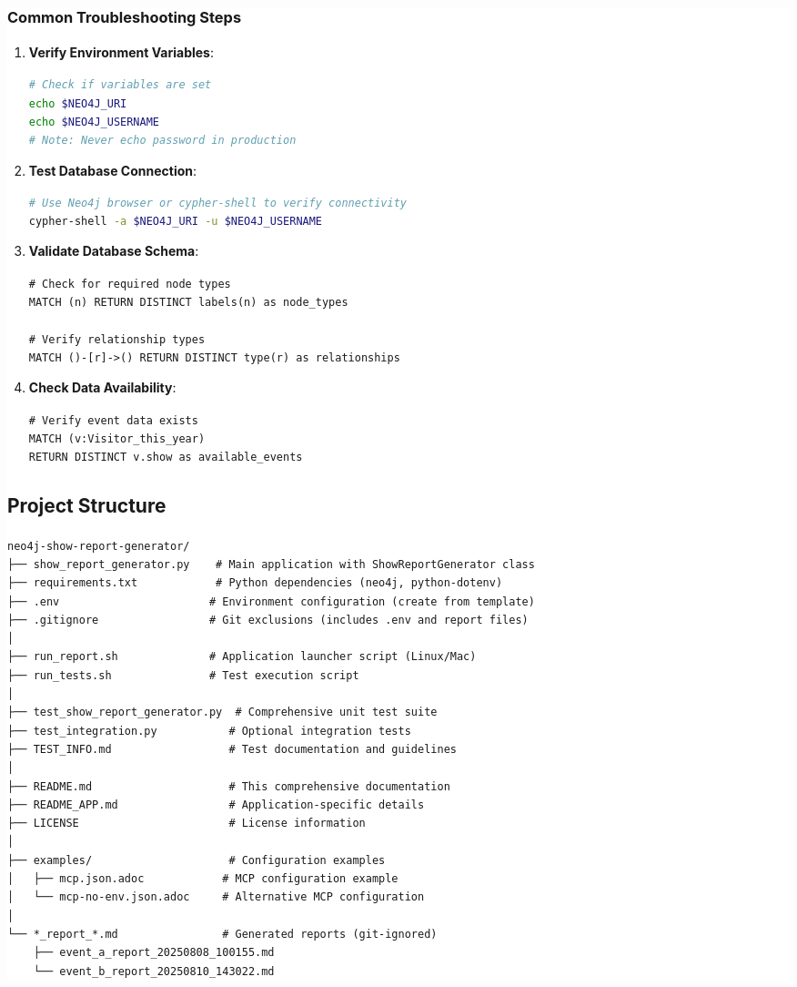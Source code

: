 ### Common Troubleshooting Steps

1. **Verify Environment Variables**:
   ```bash
   # Check if variables are set
   echo $NEO4J_URI
   echo $NEO4J_USERNAME
   # Note: Never echo password in production
   ```

2. **Test Database Connection**:
   ```bash
   # Use Neo4j browser or cypher-shell to verify connectivity
   cypher-shell -a $NEO4J_URI -u $NEO4J_USERNAME
   ```

3. **Validate Database Schema**:
   ```cypher
   # Check for required node types
   MATCH (n) RETURN DISTINCT labels(n) as node_types
   
   # Verify relationship types
   MATCH ()-[r]->() RETURN DISTINCT type(r) as relationships
   ```

4. **Check Data Availability**:
   ```cypher
   # Verify event data exists
   MATCH (v:Visitor_this_year) 
   RETURN DISTINCT v.show as available_events
   ```

## Project Structure

```
neo4j-show-report-generator/
├── show_report_generator.py    # Main application with ShowReportGenerator class
├── requirements.txt            # Python dependencies (neo4j, python-dotenv)
├── .env                       # Environment configuration (create from template)
├── .gitignore                 # Git exclusions (includes .env and report files)
│
├── run_report.sh              # Application launcher script (Linux/Mac)
├── run_tests.sh               # Test execution script
│
├── test_show_report_generator.py  # Comprehensive unit test suite
├── test_integration.py           # Optional integration tests
├── TEST_INFO.md                  # Test documentation and guidelines
│
├── README.md                     # This comprehensive documentation
├── README_APP.md                 # Application-specific details
├── LICENSE                       # License information
│
├── examples/                     # Configuration examples
│   ├── mcp.json.adoc            # MCP configuration example
│   └── mcp-no-env.json.adoc     # Alternative MCP configuration
│
└── *_report_*.md                # Generated reports (git-ignored)
    ├── event_a_report_20250808_100155.md
    └── event_b_report_20250810_143022.md
```
